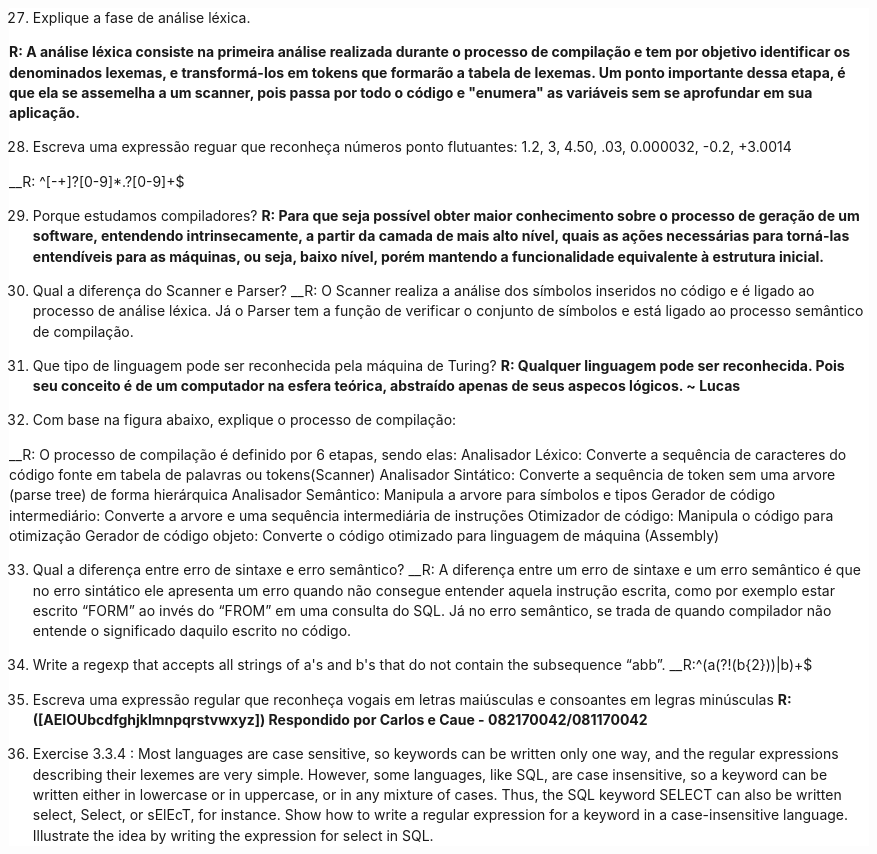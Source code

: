 27) Explique a fase de análise léxica.

__R: A análise léxica consiste na primeira análise realizada durante o processo de compilação e tem por objetivo identificar os denominados lexemas, e transformá-los em tokens que formarão a tabela de lexemas. Um ponto importante dessa etapa, é que ela se assemelha a um scanner, pois passa por todo o código e "enumera" as variáveis sem se aprofundar em sua aplicação.__

28) Escreva uma expressão reguar que reconheça números ponto flutuantes: 1.2, 3, 4.50, .03, 0.000032, -0.2, +3.0014

__R: ^[-+]?[0-9]*\.?[0-9]+$

29) Porque estudamos compiladores?
__R: Para que seja possível obter maior conhecimento sobre o processo de geração de um software, entendendo intrinsecamente, a partir da camada de mais alto nível, quais as ações necessárias para torná-las entendíveis para as máquinas, ou seja, baixo nível, porém mantendo a funcionalidade equivalente à estrutura inicial.__

30) Qual a diferença do Scanner e Parser?
__R: O Scanner realiza a análise dos símbolos inseridos no código e é ligado ao processo de análise léxica. Já o Parser tem a função de verificar o conjunto de símbolos e está ligado ao processo semântico de compilação.

31) Que tipo de linguagem pode ser reconhecida pela máquina de Turing?
__R: Qualquer linguagem pode ser reconhecida. Pois seu conceito é de um computador na esfera teórica, abstraído apenas de seus aspecos lógicos. ~ Lucas__

32) Com base na figura abaixo, explique o processo de compilação:

__R: O processo de compilação é definido por 6 etapas, sendo elas:
Analisador Léxico: Converte a sequência de caracteres do código fonte em tabela de palavras ou tokens(Scanner)
Analisador Sintático: Converte a sequência de token sem uma arvore (parse tree) de forma hierárquica
Analisador Semântico: Manipula a arvore para símbolos e tipos
Gerador de código intermediário: Converte a arvore e uma sequência intermediária de instruções
Otimizador de código: Manipula o código para otimização
Gerador de código objeto: Converte o código otimizado para linguagem de máquina (Assembly)

33) Qual a diferença entre erro de sintaxe e erro semântico?
__R: A diferença entre um erro de sintaxe e um erro semântico é que no erro sintático ele apresenta um erro quando não consegue entender aquela instrução escrita, como por exemplo estar escrito “FORM” ao invés do “FROM” em uma consulta do SQL. Já no erro semântico, se trada de quando compilador não entende o significado daquilo escrito no código.

34) Write a regexp that accepts all strings of a's and b's that do not contain the subsequence “abb”.
__R:^(a(?!(b{2}))|b)+$

35) Escreva uma expressão regular que reconheça vogais em letras maiúsculas e consoantes em legras minúsculas
__R:([AEIOUbcdfghjklmnpqrstvwxyz]) Respondido por Carlos e Caue - 082170042/081170042__


36) Exercise 3.3.4 : Most languages are case sensitive, so keywords can be written only one way, and the regular expressions describing their lexemes are very simple. However, some languages, like SQL, are case insensitive, so a keyword can be written either in lowercase or in uppercase, or in any mixture of cases. Thus, the SQL keyword SELECT can also be written select, Select, or sElEcT, for instance. Show how to write a regular expression for a keyword in a case-insensitive language. Illustrate the idea by writing the expression for select in SQL.
 